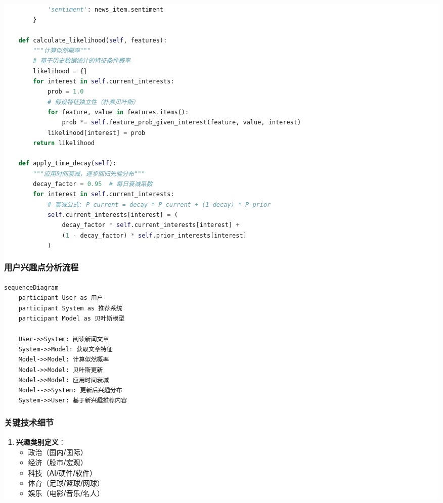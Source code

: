 ```python
            'sentiment': news_item.sentiment
        }
    
    def calculate_likelihood(self, features):
        """计算似然概率"""
        # 基于历史数据统计的特征条件概率
        likelihood = {}
        for interest in self.current_interests:
            prob = 1.0
            # 假设特征独立性（朴素贝叶斯）
            for feature, value in features.items():
                prob *= self.feature_prob_given_interest(feature, value, interest)
            likelihood[interest] = prob
        return likelihood
    
    def apply_time_decay(self):
        """应用时间衰减，逐步回归先验分布"""
        decay_factor = 0.95  # 每日衰减系数
        for interest in self.current_interests:
            # 衰减公式: P_current = decay * P_current + (1-decay) * P_prior
            self.current_interests[interest] = (
                decay_factor * self.current_interests[interest] + 
                (1 - decay_factor) * self.prior_interests[interest]
            )
```

### 用户兴趣点分析流程

```mermaid
sequenceDiagram
    participant User as 用户
    participant System as 推荐系统
    participant Model as 贝叶斯模型
    
    User->>System: 阅读新闻文章
    System->>Model: 获取文章特征
    Model->>Model: 计算似然概率
    Model->>Model: 贝叶斯更新
    Model->>Model: 应用时间衰减
    Model-->>System: 更新后兴趣分布
    System->>User: 基于新兴趣推荐内容
```

### 关键技术细节

1. **兴趣类别定义**：
   - 政治（国内/国际）
   - 经济（股市/宏观）
   - 科技（AI/硬件/软件）
   - 体育（足球/篮球/网球）
   - 娱乐（电影/音乐/名人）
